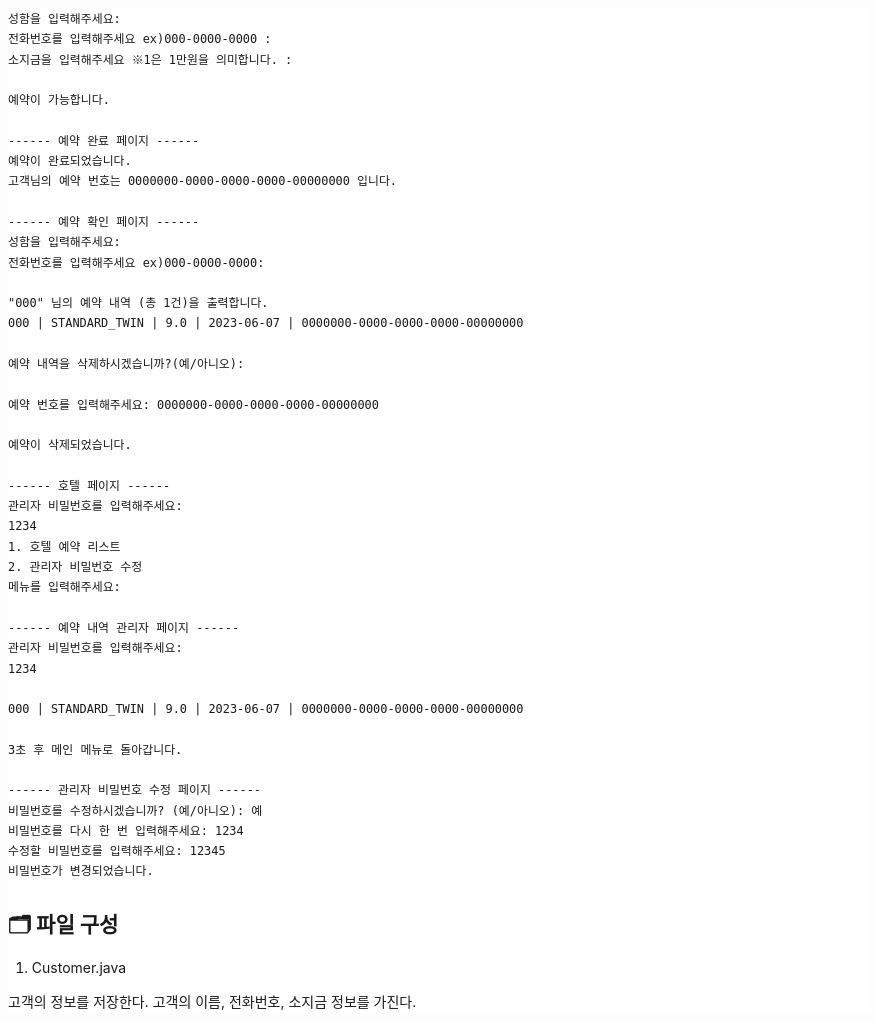 ```
성함을 입력해주세요: 
전화번호를 입력해주세요 ex)000-0000-0000 :
소지금을 입력해주세요 ※1은 1만원을 의미합니다. :  

예약이 가능합니다.

------ 예약 완료 페이지 ------
예약이 완료되었습니다.
고객님의 예약 번호는 0000000-0000-0000-0000-00000000 입니다.

------ 예약 확인 페이지 ------
성함을 입력해주세요: 
전화번호를 입력해주세요 ex)000-0000-0000:

"000" 님의 예약 내역 (총 1건)을 출력합니다.
000 | STANDARD_TWIN | 9.0 | 2023-06-07 | 0000000-0000-0000-0000-00000000

예약 내역을 삭제하시겠습니까?(예/아니오): 

예약 번호를 입력해주세요: 0000000-0000-0000-0000-00000000

예약이 삭제되었습니다.

------ 호텔 페이지 ------
관리자 비밀번호를 입력해주세요: 
1234
1. 호텔 예약 리스트
2. 관리자 비밀번호 수정
메뉴를 입력해주세요: 

------ 예약 내역 관리자 페이지 ------
관리자 비밀번호를 입력해주세요: 
1234

000 | STANDARD_TWIN | 9.0 | 2023-06-07 | 0000000-0000-0000-0000-00000000

3초 후 메인 메뉴로 돌아갑니다.

------ 관리자 비밀번호 수정 페이지 ------
비밀번호를 수정하시겠습니까? (예/아니오): 예
비밀번호를 다시 한 번 입력해주세요: 1234
수정할 비밀번호를 입력해주세요: 12345
비밀번호가 변경되었습니다.
```

## 🗂️ 파일 구성
1. Customer.java
   
고객의 정보를 저장한다.
고객의 이름, 전화번호, 소지금 정보를 가진다.
    
